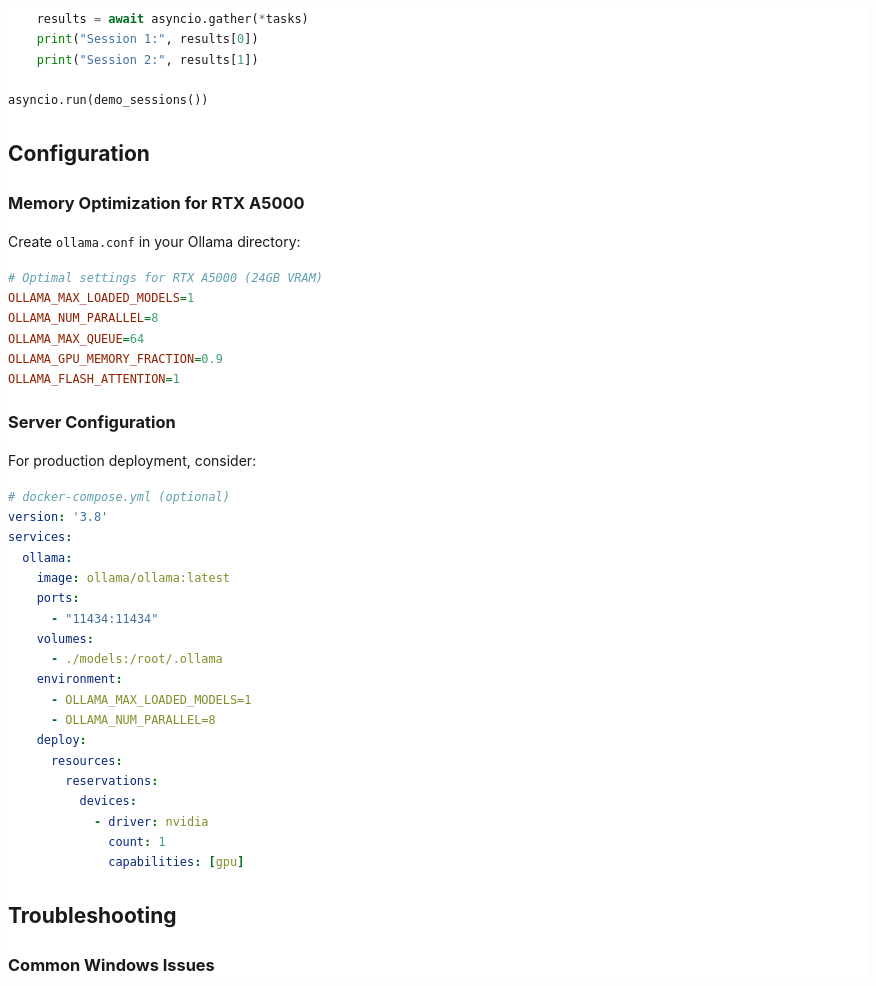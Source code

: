 ```python
    results = await asyncio.gather(*tasks)
    print("Session 1:", results[0])
    print("Session 2:", results[1])

asyncio.run(demo_sessions())
```

## Configuration

### Memory Optimization for RTX A5000

Create `ollama.conf` in your Ollama directory:

```ini
# Optimal settings for RTX A5000 (24GB VRAM)
OLLAMA_MAX_LOADED_MODELS=1
OLLAMA_NUM_PARALLEL=8
OLLAMA_MAX_QUEUE=64
OLLAMA_GPU_MEMORY_FRACTION=0.9
OLLAMA_FLASH_ATTENTION=1
```

### Server Configuration

For production deployment, consider:

```yaml
# docker-compose.yml (optional)
version: '3.8'
services:
  ollama:
    image: ollama/ollama:latest
    ports:
      - "11434:11434"
    volumes:
      - ./models:/root/.ollama
    environment:
      - OLLAMA_MAX_LOADED_MODELS=1
      - OLLAMA_NUM_PARALLEL=8
    deploy:
      resources:
        reservations:
          devices:
            - driver: nvidia
              count: 1
              capabilities: [gpu]
```

## Troubleshooting

### Common Windows Issues
